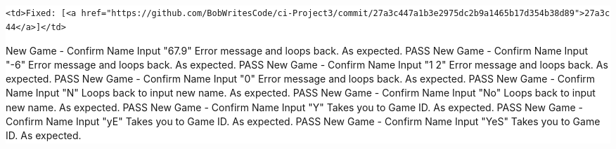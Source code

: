     <td>Fixed: [<a href="https://github.com/BobWritesCode/ci-Project3/commit/27a3c447a1b3e2975dc2b9a1465b17d354b38d89">27a3c44</a>]</td>
  </tr>
  <tr>
    <td>New Game - Confirm Name</td>
    <td>Input "67.9"</td>
    <td>Error message and loops back.</td>
    <td>As expected.</td>
    <td>PASS</td>
  </tr>
  <tr>
    <td>New Game - Confirm Name</td>
    <td>Input "-6"</td>
    <td>Error message and loops back.</td>
    <td>As expected.</td>
    <td>PASS</td>
  </tr>
  <tr>
    <td>New Game - Confirm Name</td>
    <td>Input "1 2"</td>
    <td>Error message and loops back.</td>
    <td>As expected.</td>
    <td>PASS</td>
  </tr>
  <tr>
    <td>New Game - Confirm Name</td>
    <td>Input "0"</td>
    <td>Error message and loops back.</td>
    <td>As expected.</td>
    <td>PASS</td>
  </tr>
  <tr>
    <td>New Game - Confirm Name</td>
    <td>Input "N"</td>
    <td>Loops back to input new name.</td>
    <td>As expected.</td>
    <td>PASS</td>
  </tr>
  <tr>
    <td>New Game - Confirm Name</td>
    <td>Input "No"</td>
    <td>Loops back to input new name.</td>
    <td>As expected.</td>
    <td>PASS</td>
  </tr>
  <tr>
    <td>New Game - Confirm Name</td>
    <td>Input "Y"</td>
    <td>Takes you to Game ID.</td>
    <td>As expected.</td>
    <td>PASS</td>
  </tr>
  <tr>
    <td>New Game - Confirm Name</td>
    <td>Input "yE"</td>
    <td>Takes you to Game ID.</td>
    <td>As expected.</td>
    <td>PASS</td>
  </tr>
  <tr>
    <td>New Game - Confirm Name</td>
    <td>Input "YeS"</td>
    <td>Takes you to Game ID.</td>
    <td>As expected.</td>